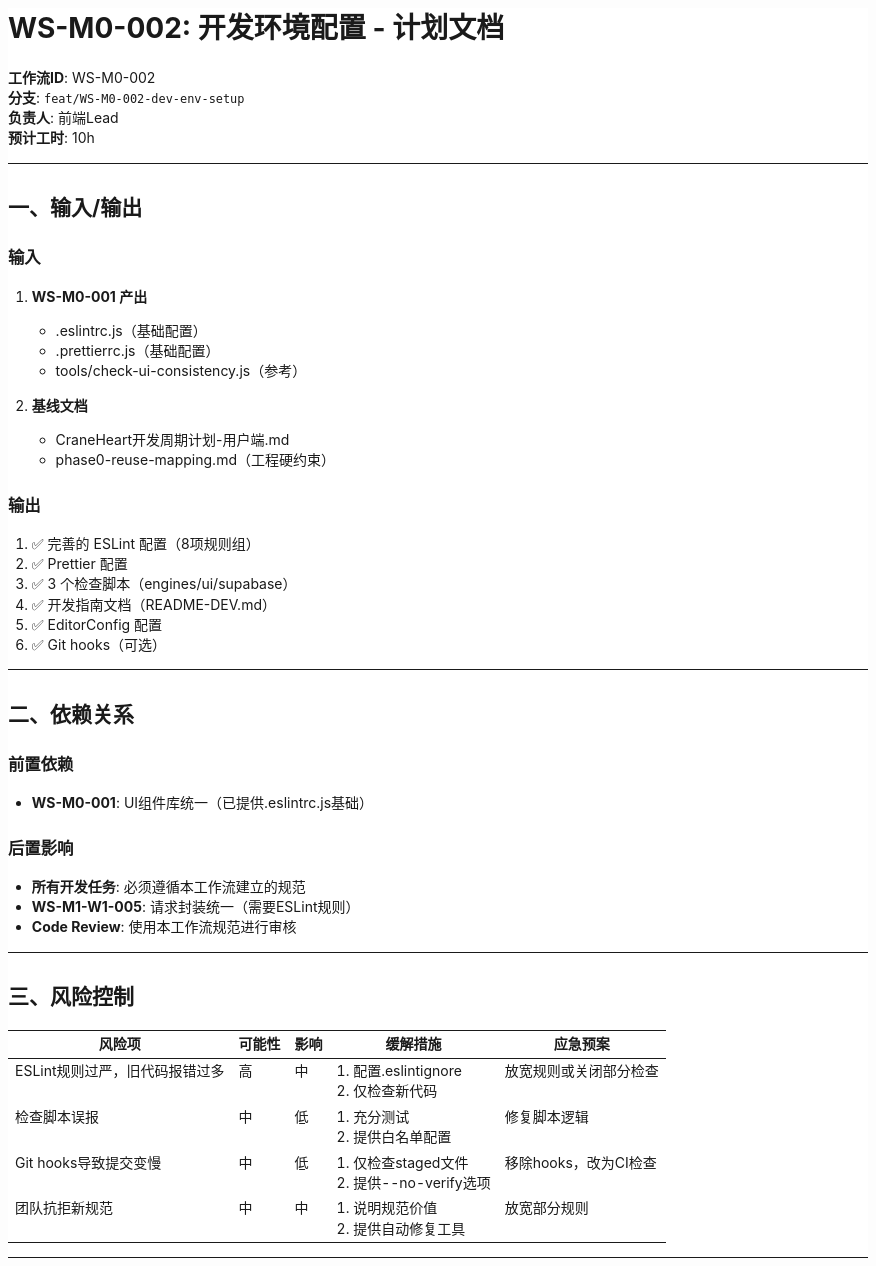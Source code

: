 # WS-M0-002: 开发环境配置 - 计划文档

**工作流ID**: WS-M0-002  
**分支**: `feat/WS-M0-002-dev-env-setup`  
**负责人**: 前端Lead  
**预计工时**: 10h

---

## 一、输入/输出

### 输入

1. **WS-M0-001 产出**
   - .eslintrc.js（基础配置）
   - .prettierrc.js（基础配置）
   - tools/check-ui-consistency.js（参考）

2. **基线文档**
   - CraneHeart开发周期计划-用户端.md
   - phase0-reuse-mapping.md（工程硬约束）

### 输出

1. ✅ 完善的 ESLint 配置（8项规则组）
2. ✅ Prettier 配置
3. ✅ 3 个检查脚本（engines/ui/supabase）
4. ✅ 开发指南文档（README-DEV.md）
5. ✅ EditorConfig 配置
6. ✅ Git hooks（可选）

---

## 二、依赖关系

### 前置依赖

- **WS-M0-001**: UI组件库统一（已提供.eslintrc.js基础）

### 后置影响

- **所有开发任务**: 必须遵循本工作流建立的规范
- **WS-M1-W1-005**: 请求封装统一（需要ESLint规则）
- **Code Review**: 使用本工作流规范进行审核

---

## 三、风险控制

| 风险项 | 可能性 | 影响 | 缓解措施 | 应急预案 |
|--------|--------|------|----------|----------|
| ESLint规则过严，旧代码报错过多 | 高 | 中 | 1. 配置.eslintignore<br>2. 仅检查新代码 | 放宽规则或关闭部分检查 |
| 检查脚本误报 | 中 | 低 | 1. 充分测试<br>2. 提供白名单配置 | 修复脚本逻辑 |
| Git hooks导致提交变慢 | 中 | 低 | 1. 仅检查staged文件<br>2. 提供--no-verify选项 | 移除hooks，改为CI检查 |
| 团队抗拒新规范 | 中 | 中 | 1. 说明规范价值<br>2. 提供自动修复工具 | 放宽部分规则 |

---
